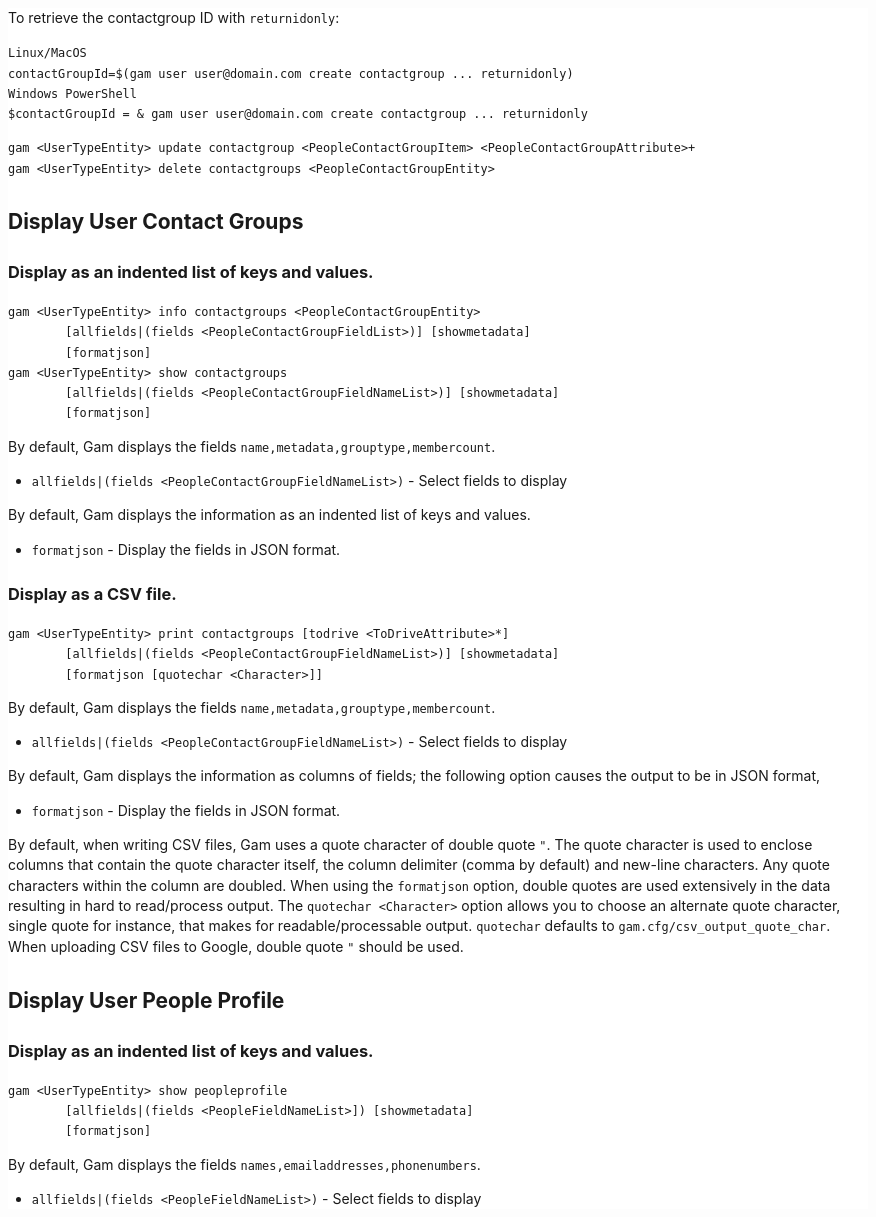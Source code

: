 To retrieve the contactgroup ID with `returnidonly`:
```
Linux/MacOS
contactGroupId=$(gam user user@domain.com create contactgroup ... returnidonly)
Windows PowerShell
$contactGroupId = & gam user user@domain.com create contactgroup ... returnidonly
```
```
gam <UserTypeEntity> update contactgroup <PeopleContactGroupItem> <PeopleContactGroupAttribute>+
gam <UserTypeEntity> delete contactgroups <PeopleContactGroupEntity>
```

## Display User Contact Groups
### Display as an indented list of keys and values.
```
gam <UserTypeEntity> info contactgroups <PeopleContactGroupEntity>
        [allfields|(fields <PeopleContactGroupFieldList>)] [showmetadata]
        [formatjson]
gam <UserTypeEntity> show contactgroups
        [allfields|(fields <PeopleContactGroupFieldNameList>)] [showmetadata]
        [formatjson]
```
By default, Gam displays the fields `name,metadata,grouptype,membercount`.
* `allfields|(fields <PeopleContactGroupFieldNameList>)` - Select fields to display

By default, Gam displays the information as an indented list of keys and values.
* `formatjson` - Display the fields in JSON format.

### Display as a CSV file.
```
gam <UserTypeEntity> print contactgroups [todrive <ToDriveAttribute>*]
        [allfields|(fields <PeopleContactGroupFieldNameList>)] [showmetadata]
        [formatjson [quotechar <Character>]]
```
By default, Gam displays the fields `name,metadata,grouptype,membercount`.
* `allfields|(fields <PeopleContactGroupFieldNameList>)` - Select fields to display

By default, Gam displays the information as columns of fields; the following option causes the output to be in JSON format,
* `formatjson` - Display the fields in JSON format.

By default, when writing CSV files, Gam uses a quote character of double quote `"`. The quote character is used to enclose columns that contain
the quote character itself, the column delimiter (comma by default) and new-line characters. Any quote characters within the column are doubled.
When using the `formatjson` option, double quotes are used extensively in the data resulting in hard to read/process output.
The `quotechar <Character>` option allows you to choose an alternate quote character, single quote for instance, that makes for readable/processable output.
`quotechar` defaults to `gam.cfg/csv_output_quote_char`. When uploading CSV files to Google, double quote `"` should be used.

## Display User People Profile
### Display as an indented list of keys and values.
```
gam <UserTypeEntity> show peopleprofile
        [allfields|(fields <PeopleFieldNameList>]) [showmetadata]
        [formatjson]
```
By default, Gam displays the fields `names,emailaddresses,phonenumbers`.
* `allfields|(fields <PeopleFieldNameList>)` - Select fields to display
